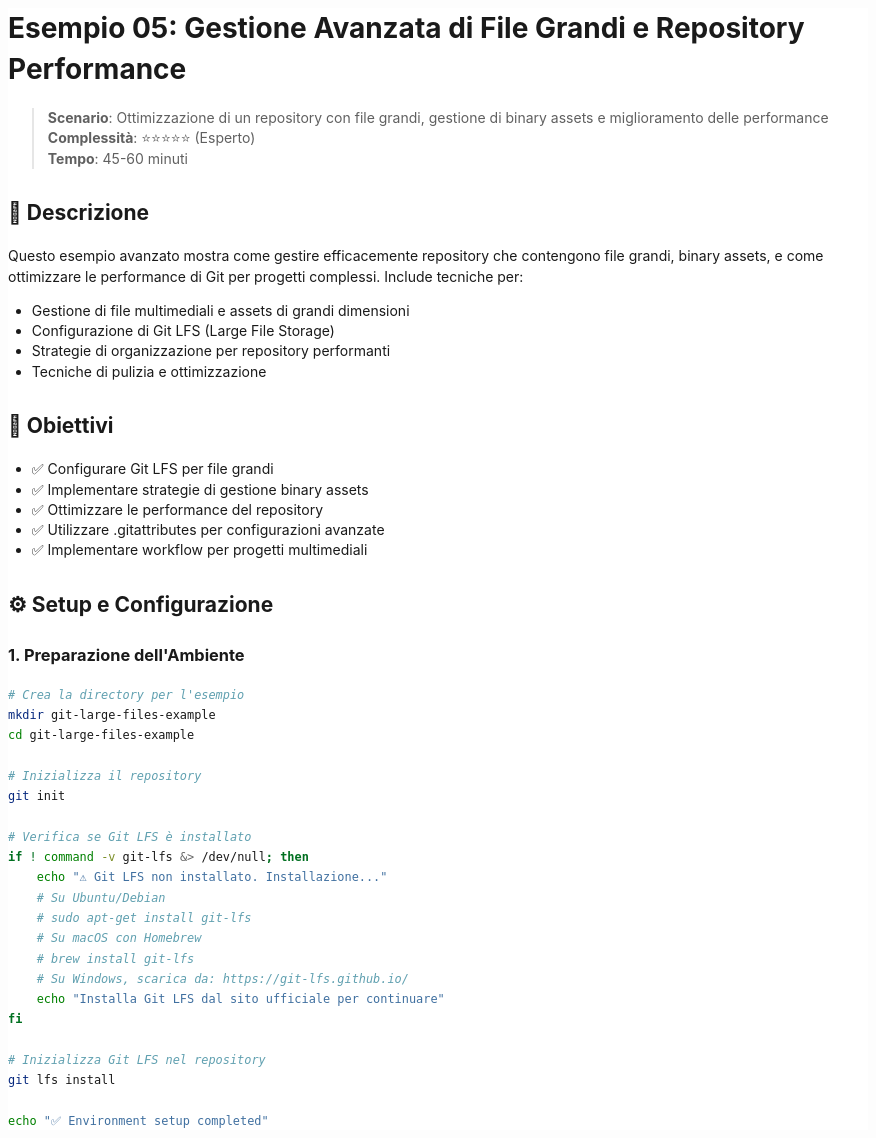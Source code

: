 # Esempio 05: Gestione Avanzata di File Grandi e Repository Performance

> **Scenario**: Ottimizzazione di un repository con file grandi, gestione di binary assets e miglioramento delle performance  
> **Complessità**: ⭐⭐⭐⭐⭐ (Esperto)  
> **Tempo**: 45-60 minuti  

## 📖 Descrizione

Questo esempio avanzato mostra come gestire efficacemente repository che contengono file grandi, binary assets, e come ottimizzare le performance di Git per progetti complessi. Include tecniche per:
- Gestione di file multimediali e assets di grandi dimensioni
- Configurazione di Git LFS (Large File Storage)
- Strategie di organizzazione per repository performanti
- Tecniche di pulizia e ottimizzazione

## 🎯 Obiettivi

- ✅ Configurare Git LFS per file grandi
- ✅ Implementare strategie di gestione binary assets
- ✅ Ottimizzare le performance del repository
- ✅ Utilizzare .gitattributes per configurazioni avanzate
- ✅ Implementare workflow per progetti multimediali

## ⚙️ Setup e Configurazione

### 1. Preparazione dell'Ambiente

```bash
# Crea la directory per l'esempio
mkdir git-large-files-example
cd git-large-files-example

# Inizializza il repository
git init

# Verifica se Git LFS è installato
if ! command -v git-lfs &> /dev/null; then
    echo "⚠️ Git LFS non installato. Installazione..."
    # Su Ubuntu/Debian
    # sudo apt-get install git-lfs
    # Su macOS con Homebrew
    # brew install git-lfs
    # Su Windows, scarica da: https://git-lfs.github.io/
    echo "Installa Git LFS dal sito ufficiale per continuare"
fi

# Inizializza Git LFS nel repository
git lfs install

echo "✅ Environment setup completed"
```
